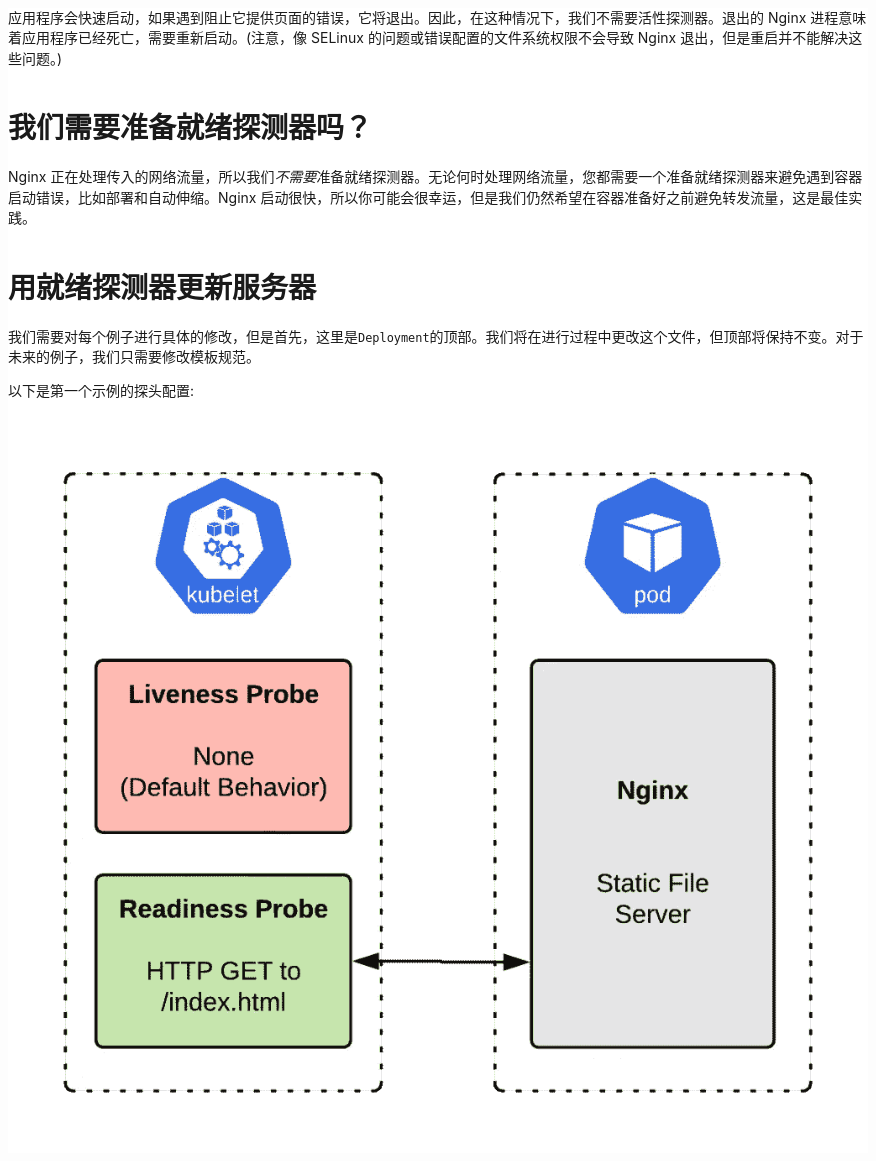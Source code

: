 应用程序会快速启动，如果遇到阻止它提供页面的错误，它将退出。因此，在这种情况下，我们不需要活性探测器。退出的 Nginx 进程意味着应用程序已经死亡，需要重新启动。(注意，像 SELinux 的问题或错误配置的文件系统权限不会导致 Nginx 退出，但是重启并不能解决这些问题。)

# 我们需要准备就绪探测器吗？

Nginx 正在处理传入的网络流量，所以我们*不需要*准备就绪探测器。无论何时处理网络流量，您都需要一个准备就绪探测器来避免遇到容器启动错误，比如部署和自动伸缩。Nginx 启动很快，所以你可能会很幸运，但是我们仍然希望在容器准备好之前避免转发流量，这是最佳实践。

# 用就绪探测器更新服务器

我们需要对每个例子进行具体的修改，但是首先，这里是`Deployment`的顶部。我们将在进行过程中更改这个文件，但顶部将保持不变。对于未来的例子，我们只需要修改模板规范。

以下是第一个示例的探头配置:

![](img/6f29c038e7f5489b3f2f9f4990e7036c.png)
